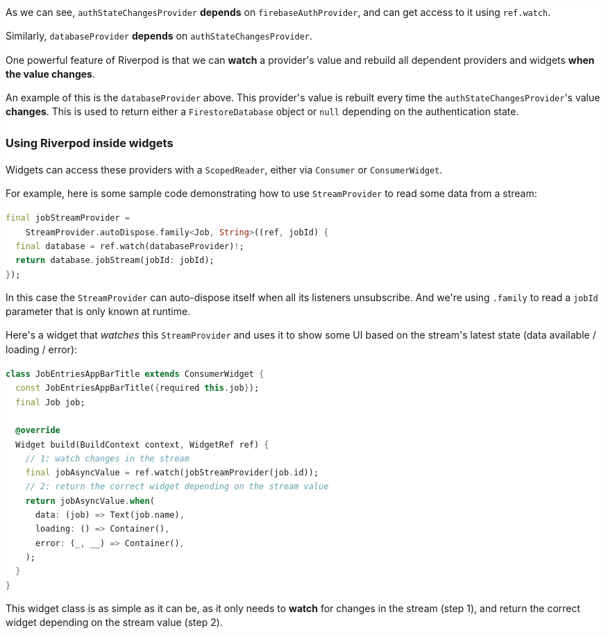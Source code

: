 ```dart
```

As we can see, `authStateChangesProvider` **depends** on `firebaseAuthProvider`, and can get access to it using `ref.watch`.

Similarly, `databaseProvider` **depends** on `authStateChangesProvider`.

One powerful feature of Riverpod is that we can **watch** a provider's value and rebuild all dependent providers and widgets **when the value changes**.

An example of this is the `databaseProvider` above. This provider's value is rebuilt every time the `authStateChangesProvider`'s value **changes**. This is used to return either a `FirestoreDatabase` object or `null` depending on the authentication state.

### Using Riverpod inside widgets

Widgets can access these providers with a `ScopedReader`, either via `Consumer` or `ConsumerWidget`.

For example, here is some sample code demonstrating how to use `StreamProvider` to read some data from a stream:

```dart
final jobStreamProvider =
    StreamProvider.autoDispose.family<Job, String>((ref, jobId) {
  final database = ref.watch(databaseProvider)!;
  return database.jobStream(jobId: jobId);
});
```

In this case the `StreamProvider` can auto-dispose itself when all its listeners unsubscribe. And we're using `.family` to read a `jobId` parameter that is only known at runtime.

Here's a widget that *watches* this `StreamProvider` and uses it to show some UI based on the stream's latest state (data available / loading / error):

```dart
class JobEntriesAppBarTitle extends ConsumerWidget {
  const JobEntriesAppBarTitle({required this.job});
  final Job job;

  @override
  Widget build(BuildContext context, WidgetRef ref) {
    // 1: watch changes in the stream
    final jobAsyncValue = ref.watch(jobStreamProvider(job.id));
    // 2: return the correct widget depending on the stream value
    return jobAsyncValue.when(
      data: (job) => Text(job.name),
      loading: () => Container(),
      error: (_, __) => Container(),
    );
  }
}
```

This widget class is as simple as it can be, as it only needs to **watch** for changes in the stream (step 1), and return the correct widget depending on the stream value (step 2).
